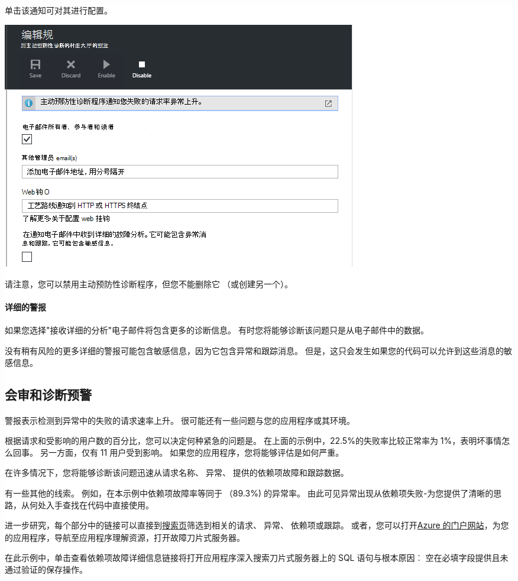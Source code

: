 单击该通知可对其进行配置。

![配置](./media/app-insights-proactive-failure-diagnostics/031.png)


请注意，您可以禁用主动预防性诊断程序，但您不能删除它 （或创建另一个）。

#### <a name="detailed-alerts"></a>详细的警报

如果您选择"接收详细的分析"电子邮件将包含更多的诊断信息。 有时您将能够诊断该问题只是从电子邮件中的数据。 

没有稍有风险的更多详细的警报可能包含敏感信息，因为它包含异常和跟踪消息。 但是，这只会发生如果您的代码可以允许到这些消息的敏感信息。 


## <a name="triaging-and-diagnosing-an-alert"></a>会审和诊断预警

警报表示检测到异常中的失败的请求速率上升。 很可能还有一些问题与您的应用程序或其环境。

根据请求和受影响的用户数的百分比，您可以决定何种紧急的问题是。 在上面的示例中，22.5%的失败率比较正常率为 1%，表明坏事情怎么回事。 另一方面，仅有 11 用户受到影响。 如果您的应用程序，您将能够评估是如何严重。

在许多情况下，您将能够诊断该问题迅速从请求名称、 异常、 提供的依赖项故障和跟踪数据。 

有一些其他的线索。 例如，在本示例中依赖项故障率等同于 （89.3%) 的异常率。 由此可见异常出现从依赖项失败-为您提供了清晰的思路，从何处入手查找在代码中直接使用。

进一步研究，每个部分中的链接可以直接到[搜索页](app-insights-diagnostic-search.md)筛选到相关的请求、 异常、 依赖项或跟踪。 或者，您可以打开[Azure 的门户网站](https://portal.azure.com)，为您的应用程序，导航至应用程序理解资源，打开故障刀片式服务器。

在此示例中，单击查看依赖项故障详细信息链接将打开应用程序深入搜索刀片式服务器上的 SQL 语句与根本原因︰ 空在必填字段提供且未通过验证的保存操作。

